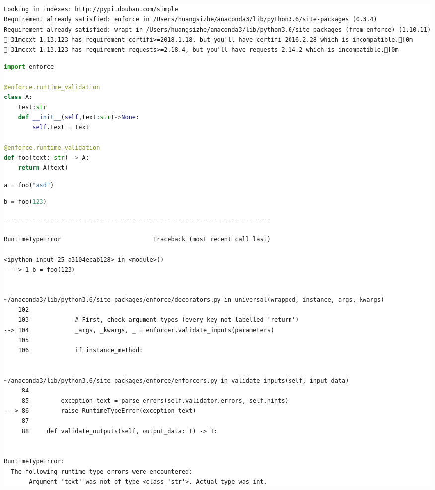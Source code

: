     Looking in indexes: http://pypi.douban.com/simple
    Requirement already satisfied: enforce in /Users/huangsizhe/anaconda3/lib/python3.6/site-packages (0.3.4)
    Requirement already satisfied: wrapt in /Users/huangsizhe/anaconda3/lib/python3.6/site-packages (from enforce) (1.10.11)
    [31mccxt 1.13.123 has requirement certifi>=2018.1.18, but you'll have certifi 2016.2.28 which is incompatible.[0m
    [31mccxt 1.13.123 has requirement requests>=2.18.4, but you'll have requests 2.14.2 which is incompatible.[0m



```python
import enforce

@enforce.runtime_validation 
class A:
    test:str
    def __init__(self,text:str)->None:
        self.text = text
        
@enforce.runtime_validation
def foo(text: str) -> A:
    return A(text)
```


```python
a = foo("asd")
```


```python
b = foo(123)
```


    ---------------------------------------------------------------------------

    RuntimeTypeError                          Traceback (most recent call last)

    <ipython-input-25-a3104ecab128> in <module>()
    ----> 1 b = foo(123)
    

    ~/anaconda3/lib/python3.6/site-packages/enforce/decorators.py in universal(wrapped, instance, args, kwargs)
        102 
        103             # First, check argument types (every key not labelled 'return')
    --> 104             _args, _kwargs, _ = enforcer.validate_inputs(parameters)
        105 
        106             if instance_method:


    ~/anaconda3/lib/python3.6/site-packages/enforce/enforcers.py in validate_inputs(self, input_data)
         84 
         85         exception_text = parse_errors(self.validator.errors, self.hints)
    ---> 86         raise RuntimeTypeError(exception_text)
         87 
         88     def validate_outputs(self, output_data: T) -> T:


    RuntimeTypeError: 
      The following runtime type errors were encountered:
           Argument 'text' was not of type <class 'str'>. Actual type was int.

